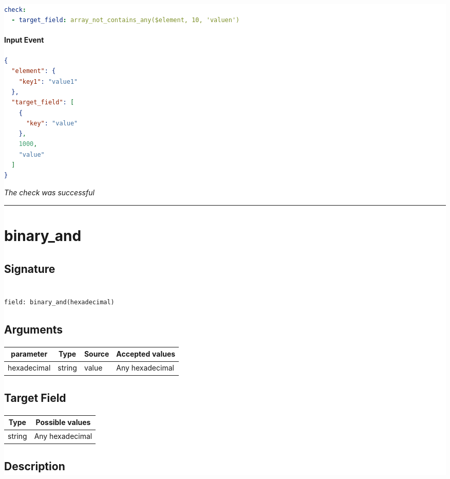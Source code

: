 ```yaml
check:
  - target_field: array_not_contains_any($element, 10, 'valuen')
```

#### Input Event

```json
{
  "element": {
    "key1": "value1"
  },
  "target_field": [
    {
      "key": "value"
    },
    1000,
    "value"
  ]
}
```

*The check was successful*



---
# binary_and

## Signature

```

field: binary_and(hexadecimal)
```

## Arguments

| parameter | Type | Source | Accepted values |
| --------- | ---- | ------ | --------------- |
| hexadecimal | string | value | Any hexadecimal |


## Target Field

| Type | Possible values |
| ---- | --------------- |
| string | Any hexadecimal |


## Description
